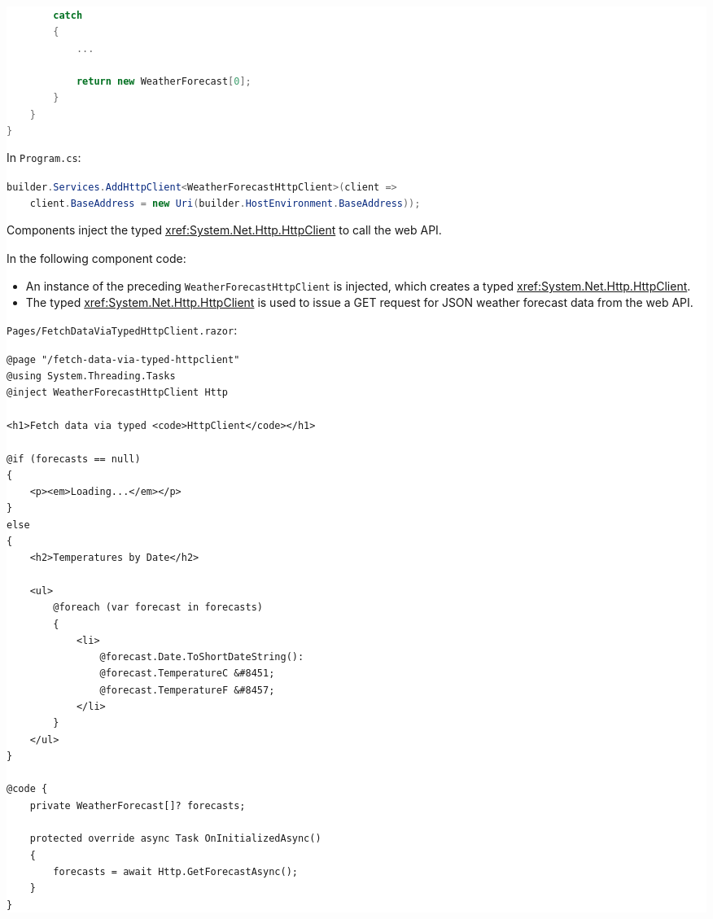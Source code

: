 ```csharp
        catch
        {
            ...

            return new WeatherForecast[0];
        }
    }
}
```

In `Program.cs`:

```csharp
builder.Services.AddHttpClient<WeatherForecastHttpClient>(client => 
    client.BaseAddress = new Uri(builder.HostEnvironment.BaseAddress));
```

Components inject the typed <xref:System.Net.Http.HttpClient> to call the web API.

In the following component code:

* An instance of the preceding `WeatherForecastHttpClient` is injected, which creates a typed <xref:System.Net.Http.HttpClient>.
* The typed <xref:System.Net.Http.HttpClient> is used to issue a GET request for JSON weather forecast data from the web API.

`Pages/FetchDataViaTypedHttpClient.razor`:

```razor
@page "/fetch-data-via-typed-httpclient"
@using System.Threading.Tasks
@inject WeatherForecastHttpClient Http

<h1>Fetch data via typed <code>HttpClient</code></h1>

@if (forecasts == null)
{
    <p><em>Loading...</em></p>
}
else
{
    <h2>Temperatures by Date</h2>

    <ul>
        @foreach (var forecast in forecasts)
        {
            <li>
                @forecast.Date.ToShortDateString():
                @forecast.TemperatureC &#8451;
                @forecast.TemperatureF &#8457;
            </li>
        }
    </ul>
}

@code {
    private WeatherForecast[]? forecasts;

    protected override async Task OnInitializedAsync()
    {
        forecasts = await Http.GetForecastAsync();
    }
}
```
